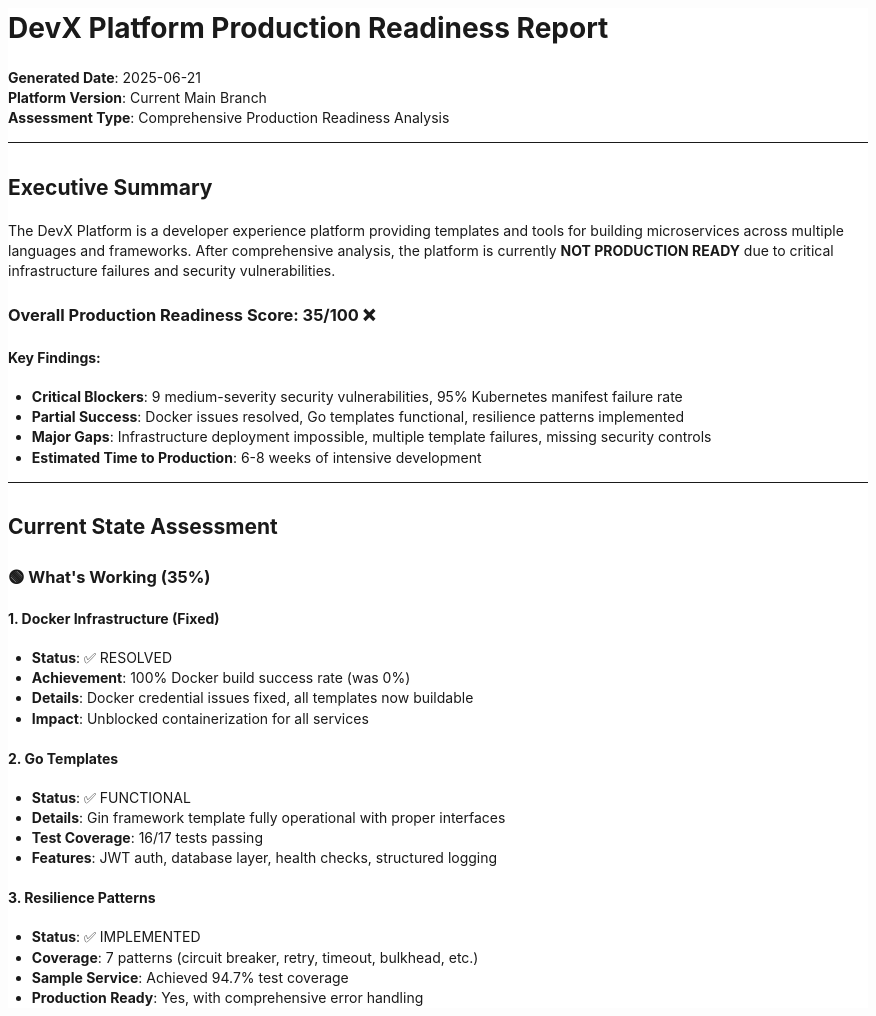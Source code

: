# DevX Platform Production Readiness Report

**Generated Date**: 2025-06-21  
**Platform Version**: Current Main Branch  
**Assessment Type**: Comprehensive Production Readiness Analysis

---

## Executive Summary

The DevX Platform is a developer experience platform providing templates and tools for building microservices across multiple languages and frameworks. After comprehensive analysis, the platform is currently **NOT PRODUCTION READY** due to critical infrastructure failures and security vulnerabilities.

### Overall Production Readiness Score: 35/100 ❌

#### Key Findings:
- **Critical Blockers**: 9 medium-severity security vulnerabilities, 95% Kubernetes manifest failure rate
- **Partial Success**: Docker issues resolved, Go templates functional, resilience patterns implemented
- **Major Gaps**: Infrastructure deployment impossible, multiple template failures, missing security controls
- **Estimated Time to Production**: 6-8 weeks of intensive development

---

## Current State Assessment

### 🟢 What's Working (35%)

#### 1. Docker Infrastructure (Fixed)
- **Status**: ✅ RESOLVED
- **Achievement**: 100% Docker build success rate (was 0%)
- **Details**: Docker credential issues fixed, all templates now buildable
- **Impact**: Unblocked containerization for all services

#### 2. Go Templates
- **Status**: ✅ FUNCTIONAL
- **Details**: Gin framework template fully operational with proper interfaces
- **Test Coverage**: 16/17 tests passing
- **Features**: JWT auth, database layer, health checks, structured logging

#### 3. Resilience Patterns
- **Status**: ✅ IMPLEMENTED
- **Coverage**: 7 patterns (circuit breaker, retry, timeout, bulkhead, etc.)
- **Sample Service**: Achieved 94.7% test coverage
- **Production Ready**: Yes, with comprehensive error handling
